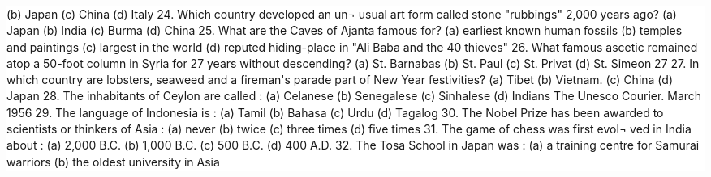 (b) Japan
(c) China
(d) Italy
24. Which country developed an un¬
usual art form called stone
"rubbings" 2,000 years ago?
(a) Japan
(b) India
(c) Burma
(d) China
25. What are the Caves of Ajanta
famous for?
(a) earliest known human fossils
(b) temples and paintings
(c) largest in the world
(d) reputed hiding-place in "Ali
Baba and the 40 thieves"
26. What famous ascetic remained
atop a 50-foot column in Syria for
27 years without descending?
(a) St. Barnabas
(b) St. Paul
(c) St. Privat
(d) St. Simeon
27
27. In which country are lobsters,
seaweed and a fireman's parade
part of New Year festivities?
(a) Tibet
(b) Vietnam.
(c) China
(d) Japan
28. The inhabitants of Ceylon are
called :
(a) Celanese
(b) Senegalese
(c) Sinhalese
(d) Indians
The Unesco Courier. March 1956
29. The language of Indonesia is :
(a) Tamil
(b) Bahasa
(c) Urdu
(d) Tagalog
30. The Nobel Prize has been awarded
to scientists or thinkers of Asia :
(a) never
(b) twice
(c) three times
(d) five times
31. The game of chess was first evol¬
ved in India about :
(a) 2,000 B.C.
(b) 1,000 B.C.
(c) 500 B.C.
(d) 400 A.D.
32. The Tosa School in Japan was :
(a) a training centre for Samurai
warriors
(b) the oldest university in Asia
